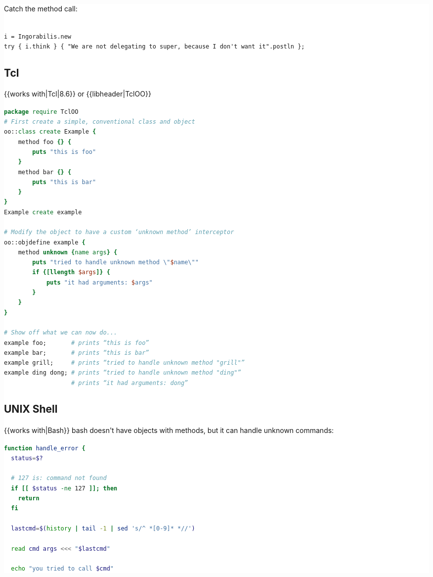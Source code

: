 Catch the method call:

```SuperCollider

i = Ingorabilis.new 
try { i.think } { "We are not delegating to super, because I don't want it".postln };

```



## Tcl

{{works with|Tcl|8.6}} or {{libheader|TclOO}}

```tcl
package require TclOO
# First create a simple, conventional class and object
oo::class create Example {
    method foo {} {
        puts "this is foo"
    }
    method bar {} {
        puts "this is bar"
    }
}
Example create example

# Modify the object to have a custom ‘unknown method’ interceptor
oo::objdefine example {
    method unknown {name args} {
        puts "tried to handle unknown method \"$name\""
        if {[llength $args]} {
            puts "it had arguments: $args"
        }
    }
}

# Show off what we can now do...
example foo;       # prints “this is foo”
example bar;       # prints “this is bar”
example grill;     # prints “tried to handle unknown method "grill"”
example ding dong; # prints “tried to handle unknown method "ding"”
                   # prints “it had arguments: dong”
```



## UNIX Shell

{{works with|Bash}}
bash doesn't have objects with methods, but it can handle unknown commands:

```Bash
function handle_error {
  status=$?

  # 127 is: command not found
  if [[ $status -ne 127 ]]; then
    return
  fi

  lastcmd=$(history | tail -1 | sed 's/^ *[0-9]* *//')

  read cmd args <<< "$lastcmd"

  echo "you tried to call $cmd"
```